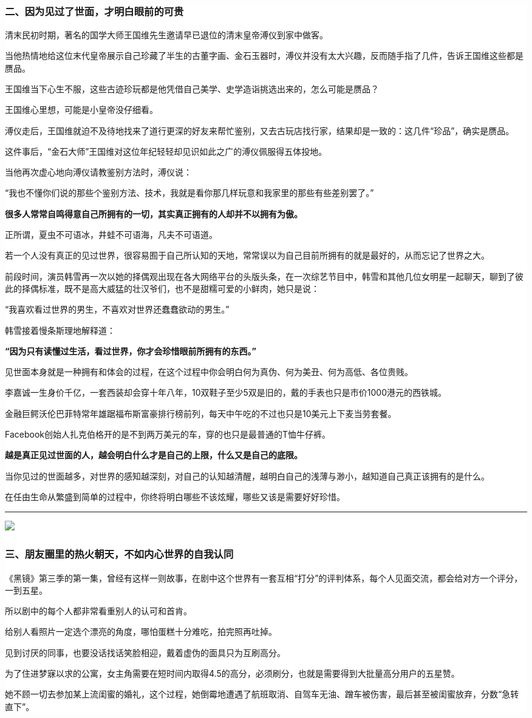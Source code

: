 ### 二、因为见过了世面，才明白眼前的可贵

清末民初时期，著名的国学大师王国维先生邀请早已退位的清末皇帝溥仪到家中做客。

当他热情地给这位末代皇帝展示自己珍藏了半生的古董字画、金石玉器时，溥仪并没有太大兴趣，反而随手指了几件，告诉王国维这些都是赝品。

王国维当下心生不服，这些古迹珍玩都是他凭借自己美学、史学造诣挑选出来的，怎么可能是赝品？

王国维心里想，可能是小皇帝没仔细看。

溥仪走后，王国维就迫不及待地找来了道行更深的好友来帮忙鉴别，又去古玩店找行家，结果却是一致的：这几件“珍品”，确实是赝品。

这件事后，“金石大师”王国维对这位年纪轻轻却见识如此之广的溥仪佩服得五体投地。

当他再次虚心地向溥仪请教鉴别方法时，溥仪说：

“我也不懂你们说的那些个鉴别方法、技术，我就是看你那几样玩意和我家里的那些有些差别罢了。”

**很多人常常自鸣得意自己所拥有的一切，其实真正拥有的人却并不以拥有为傲。**

正所谓，夏虫不可语冰，井蛙不可语海，凡夫不可语道。

若一个人没有真正的见过世界，很容易囿于自己所认知的天地，常常误以为自己目前所拥有的就是最好的，从而忘记了世界之大。

前段时间，演员韩雪再一次以她的择偶观出现在各大网络平台的头版头条，在一次综艺节目中，韩雪和其他几位女明星一起聊天，聊到了彼此的择偶标准，既不是高大威猛的壮汉爷们，也不是甜糯可爱的小鲜肉，她只是说：

“我喜欢看过世界的男生，不喜欢对世界还蠢蠢欲动的男生。”

韩雪接着慢条斯理地解释道：

**“因为只有读懂过生活，看过世界，你才会珍惜眼前所拥有的东西。”**

见世面本身就是一种拥有和体会的过程，在这个过程中你会明白何为真伪、何为美丑、何为高低、各位贵贱。

李嘉诚一生身价千亿，一套西装却会穿十年八年，10双鞋子至少5双是旧的，戴的手表也只是市价1000港元的西铁城。

金融巨鳄沃伦巴菲特常年雄踞福布斯富豪排行榜前列，每天中午吃的不过也只是10美元上下麦当劳套餐。

Facebook创始人扎克伯格开的是不到两万美元的车，穿的也只是最普通的T恤牛仔裤。

**越是真正见过世面的人，越会明白什么才是自己的上限，什么又是自己的底限。**

当你见过的世面越多，对世界的感知越深刻，对自己的认知越清醒，越明白自己的浅薄与渺小，越知道自己真正该拥有的是什么。

在任由生命从繁盛到简单的过程中，你终将明白哪些不该炫耀，哪些又该是需要好好珍惜。

***

<img src="/images/2019/20190724205545 - 2.jpg" width="650" />

### 三、朋友圈里的热火朝天，不如内心世界的自我认同

《黑镜》第三季的第一集，曾经有这样一则故事，在剧中这个世界有一套互相“打分”的评判体系，每个人见面交流，都会给对方一个评分，一到五星。

所以剧中的每个人都非常看重别人的认可和首肯。

给别人看照片一定选个漂亮的角度，哪怕蛋糕十分难吃，拍完照再吐掉。

见到讨厌的同事，也要没话找话笑脸相迎，戴着虚伪的面具只为互刷高分。

为了住进梦寐以求的公寓，女主角需要在短时间内取得4.5的高分，必须刷分，也就是需要得到大批量高分用户的五星赞。

她不顾一切去参加某上流闺蜜的婚礼，这个过程，她倒霉地遭遇了航班取消、自驾车无油、蹭车被伤害，最后甚至被闺蜜放弃，分数“急转直下”。
